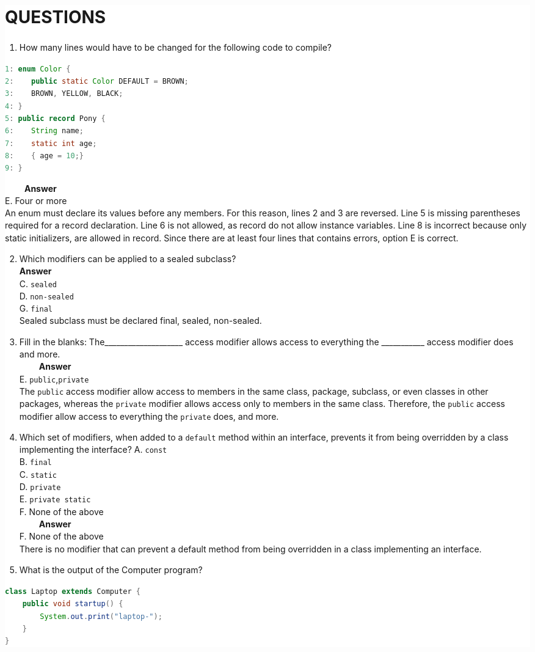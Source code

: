 # QUESTIONS

1. How many lines would have to be changed for the following code to compile?
```java
1: enum Color {
2:    public static Color DEFAULT = BROWN;
3:    BROWN, YELLOW, BLACK;
4: }
5: public record Pony {
6:    String name;
7:    static int age;
8:    { age = 10;}
9: }
```
&emsp;&emsp;
__Answer__<br/>
E. Four or more <br/>
An enum must declare its values before any members. For this reason, lines 2 and 3 are reversed. Line 5 is missing parentheses
required for a record declaration. Line 6 is not allowed, as record do not allow instance variables. Line 8 is incorrect
because only static initializers, are allowed in record. Since there are at least four lines that contains errors,
option E is correct.<br/>

2. Which modifiers can be applied to a sealed subclass? <br/>
__Answer__<br/>
C. `sealed` <br/>
D. `non-sealed` <br/>
G. `final` <br/>
Sealed subclass must be declared final, sealed, non-sealed. <br/>
3. Fill in the blanks: The____________________ access modifier allows access to everything the ___________
access modifier does and more. <br/>
&emsp;&emsp;
__Answer__<br/>
E. `public`,`private` <br/>
The `public` access modifier allow access to members in the same class, package, subclass, or even classes in other packages,
whereas the `private` modifier allows access only to members in the same class. Therefore, the `public` access modifier 
allow access to everything the `private` does, and more. <br/>

4. Which set of modifiers, when added to a `default` method within an interface, prevents it from being overridden by a class 
implementing the interface? 
A. `const` <br/>
B. `final` <br/>
C. `static` <br/>
D. `private`  <br/>
E. `private static` <br/>
F. None of the above  <br/>
&emsp;&emsp;
__Answer__<br/>
F. None of the above <br/>
There is no modifier that can prevent a default method from being overridden in a class implementing an interface. <br/>
5. What is the output of the Computer program?
```java
class Laptop extends Computer {
    public void startup() {
        System.out.print("laptop-");
    }
}
```